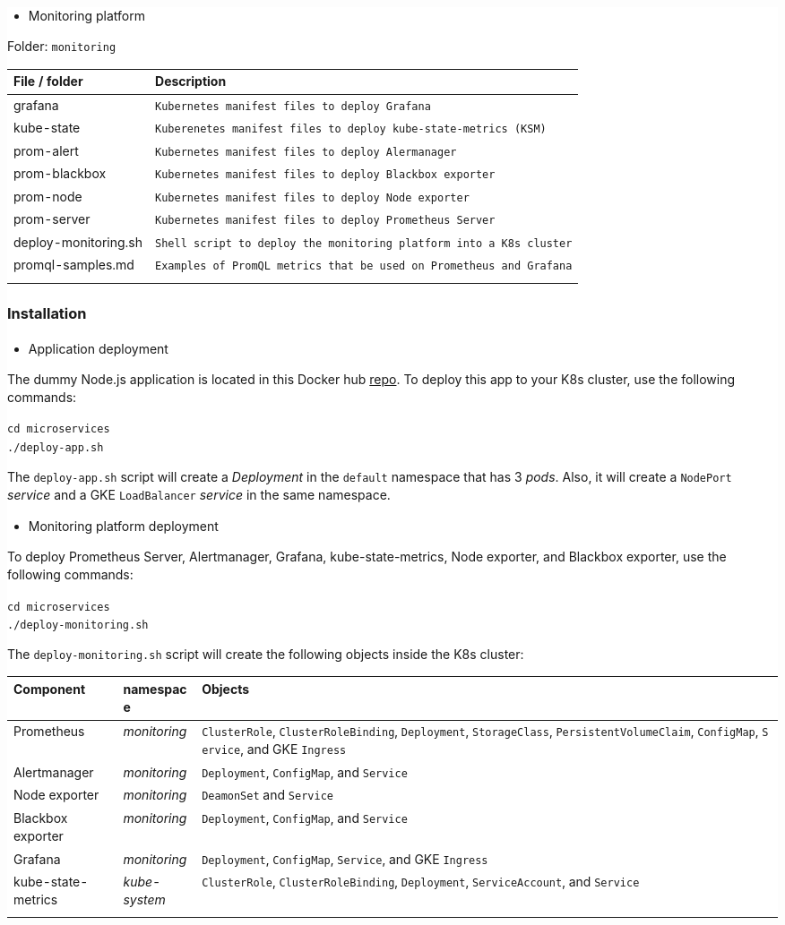 * Monitoring platform

Folder: `monitoring`

| **File / folder** | **Description** |
|:--------------------------------|:--------------------------------|
| grafana | `Kubernetes manifest files to deploy Grafana` |
| kube-state | `Kuberenetes manifest files to deploy kube-state-metrics (KSM)` |
| prom-alert | `Kubernetes manifest files to deploy Alermanager` |
| prom-blackbox | `Kubernetes manifest files to deploy Blackbox exporter` |
| prom-node | `Kubernetes manifest files to deploy Node exporter` |
| prom-server | `Kubernetes manifest files to deploy Prometheus Server` |
| deploy-monitoring.sh | `Shell script to deploy the monitoring platform into a K8s cluster` |
| promql-samples.md | `Examples of PromQL metrics that be used on Prometheus and Grafana` |
| | |

### Installation

* Application deployment

The dummy Node.js application is located in this Docker hub [repo](https://hub.docker.com/repository/docker/rod4n4m1/node-api). To deploy this app to your K8s cluster, use the following commands:

```shell
cd microservices
./deploy-app.sh
```

The `deploy-app.sh` script will create a *Deployment* in the `default` namespace that has 3 *pods*. Also, it will create a `NodePort` *service* and a GKE `LoadBalancer` *service* in the same namespace.

* Monitoring platform deployment

To deploy Prometheus Server, Alertmanager, Grafana, kube-state-metrics, Node exporter, and Blackbox exporter, use the following commands:

```shell
cd microservices
./deploy-monitoring.sh
```

The `deploy-monitoring.sh` script will create the following objects inside the K8s cluster:

| **Component** | **namespace** | **Objects** |
|:--------------------------------|:--------------------------------|:--------------------------------|
| Prometheus | *monitoring* | `ClusterRole`, `ClusterRoleBinding`, `Deployment`, `StorageClass`, `PersistentVolumeClaim`, `ConfigMap`, `Service`, and GKE `Ingress` |
| Alertmanager | *monitoring* | `Deployment`, `ConfigMap`, and `Service` |
| Node exporter | *monitoring* | `DeamonSet` and `Service` |
| Blackbox exporter | *monitoring* | `Deployment`, `ConfigMap`, and `Service` |
| Grafana | *monitoring* | `Deployment`, `ConfigMap`, `Service`, and GKE `Ingress` |
| kube-state-metrics | *kube-system* | `ClusterRole`, `ClusterRoleBinding`, `Deployment`, `ServiceAccount`, and `Service` |
| | | |
